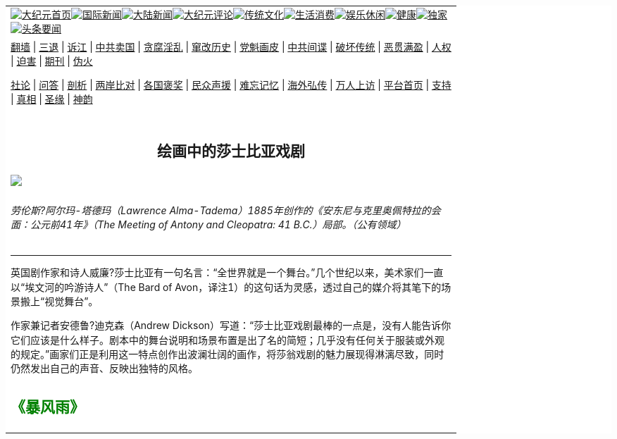 <a name="1" id="1" target="_blank"></a><span id="1"></span>
<table align=center border="0"><tr><td colspan="2" VALIGN=TOP><a href="https://github.com/1992513/djy/blob/master/gb/nf1351518.md#1"><img src="https://raw.githubusercontent.com/1992513/www/master/t/djy/1.jpg" title="大纪元首页" alt="大纪元首页"></a><a href="https://github.com/1992513/djy/blob/master/gb/n24hr.md#1"><img src="https://raw.githubusercontent.com/1992513/www/master/t/djy/3.jpg" title="国际新闻" alt="国际新闻"></a><a href="https://github.com/1992513/djy/blob/master/gb/nsc413.md#1"><img src="https://raw.githubusercontent.com/1992513/www/master/t/djy/4.jpg" title="大陆新闻" alt="大陆新闻"></a><a href="https://github.com/1992513/djy/blob/master/gb/news392.md#1"><img src="https://raw.githubusercontent.com/1992513/www/master/t/djy/5.jpg" title="大纪元评论" alt="大纪元评论"></a><a href="https://github.com/1992513/djy/blob/master/gb/news2007.md#1"><img src="https://raw.githubusercontent.com/1992513/www/master/t/djy/6.jpg" title="传统文化" alt="传统文化"></a><a href="https://github.com/1992513/djy/blob/master/gb/news2008.md#1"><img src="https://raw.githubusercontent.com/1992513/www/master/t/djy/7.jpg" title="生活消费" alt="生活消费"></a><a href="https://github.com/1992513/djy/blob/master/gb/ncyule.md#1"><img src="https://raw.githubusercontent.com/1992513/www/master/t/djy/8.jpg" title="娱乐休闲" alt="娱乐休闲"></a><a href="https://github.com/1992513/djy/blob/master/gb/nsc1002.md#1"><img src="https://raw.githubusercontent.com/1992513/www/master/t/djy/9.jpg" title="健康" alt="健康"></a><a href="https://github.com/1992513/djy/blob/master/gb/nf6092.md#1"><img src="https://raw.githubusercontent.com/1992513/www/master/t/djy/10a.jpg" title="独家" alt="独家"></a><a href="https://github.com/1992513/djy/blob/master/gb/nf4514.md#1"><img src="https://raw.githubusercontent.com/1992513/www/master/t/djy/12a.jpg" title="头条要闻" alt="头条要闻"></a></td></tr>
<tr><td colspan="2" VALIGN=TOP><a target="_blank" href="https://github.com/1992513/www/blob/master/README.md?zsrh#1">翻墙</a> | <a target="_blank" href="https://github.com/1992513/djy/blob/master/gb/nf5657.md#1">三退</a> | <a target="_blank" href="https://github.com/1992513/djy/blob/master/gb/nf6124.md#1">诉江</a> | <a target="_blank" href="https://github.com/1992513/djy/blob/master/gb/nf1176117.md#1">中共卖国</a> | <a target="_blank" href="https://github.com/1992513/djy/blob/master/gb/nf5773.md#1">贪腐淫乱</a> | <a target="_blank" href="https://github.com/1992513/djy/blob/master/gb/nf1176115.md#1">窜改历史</a> | <a target="_blank" href="https://github.com/1992513/djy/blob/master/gb/nf1176107.md#1">党魁画皮</a> | <a target="_blank" href="https://github.com/1992513/djy/blob/master/gb/nf1320400.md#1">中共间谍</a> | <a target="_blank" href="https://github.com/1992513/djy/blob/master/gb/nf1176114.md#1">破坏传统</a> | <a target="_blank" href="https://github.com/1992513/ntdtv/blob/master/gb/prog447_1.md#1">恶贯满盈</a> | <a target="_blank" href="https://github.com/1992513/djy/blob/master/gb/ncid278.md#1">人权</a> | <a target="_blank" href="https://github.com/1992513/djy/blob/master/gb/nf1176111.md#1">迫害</a> | <a target="_blank" href="https://gitlab.com/szzdlab/mh-qikan/blob/master/README.md#1">期刊</a> | <a target="_blank" href="https://github.com/1992513/djy/blob/master/gb/nf5562.md#1">伪火</a></p><p><a target="_blank" href="https://github.com/1992513/djy/blob/master/gb/9p.md#1">社论</a> | <a target="_blank" href="https://github.com/1992513/djy/blob/master/gb/nf4378.md#1">问答</a> | <a target="_blank" href="https://github.com/1992513/djy/blob/master/gb/nf5792.md#1">剖析</a> | <a target="_blank" href="https://github.com/1992513/djy/blob/master/gb/nf5735.md#1">两岸比对</a> | <a target="_blank" href="https://github.com/1992513/djy/blob/master/gb/nf6119.md#1">各国褒奖</a> | <a target="_blank" href="https://github.com/1992513/djy/blob/master/gb/nf6120.md#1">民众声援</a> | <a target="_blank" href="https://github.com/1992513/djy/blob/master/gb/nf1188594.md#1">难忘记忆</a> | <a target="_blank" href="https://github.com/1992513/djy/blob/master/gb/nf3180.md#1">海外弘传</a> | <a target="_blank" href="https://github.com/1992513/djy/blob/master/gb/nf5410.md#1">万人上访</a> | <a target="_blank" href="https://github.com/1992513/www/blob/master/README.md?zsrh#1">平台首页</a> | <a target="_blank" href="https://github.com/1992513/djy/blob/master/gb/nf4386.md#1">支持</a> | <a target="_blank" href="https://github.com/1992513/djy/blob/master/gb/nf4389.md#1">真相</a> | <a target="_blank" href="https://github.com/1992513/djy/blob/master/gb/nf5790.md#1">圣缘</a> | <a target="_blank" href="https://github.com/1992513/djy/blob/master/gb/nf4786.md#1">神韵</a></td></tr>
<tr><td VALIGN=TOP width="626"><h2 align=center>绘画中的莎士比亚戏剧</h2>
<img width="600" src="https://i.epochtimes.com/assets/uploads/2023/11/id14107446-Alma-tadema-antony-cleopatra.jpeg-600x400.jpeg" />
<h6>劳伦斯?阿尔玛-塔德玛（Lawrence Alma-Tadema）1885年创作的《安东尼与克里奥佩特拉的会面：公元前41年》（The Meeting of Antony and Cleopatra: 41 B.C.）局部。（公有领域）
</h6>
<hr>
<p>英国剧作家和诗人威廉?莎士比亚有一句名言：“全世界就是一个舞台。”几个世纪以来，美术家们一直以“埃文河的吟游诗人”（The Bard of Avon，译注1）的这句话为灵感，透过自己的媒介将其笔下的场景搬上“视觉舞台”。</p>
<p>作家兼记者安德鲁?迪克森（Andrew Dickson）写道：“莎士比亚戏剧最棒的一点是，没有人能告诉你它们应该是什么样子。剧本中的舞台说明和场景布置是出了名的简短；几乎没有任何关于服装或外观的规定。”画家们正是利用这一特点创作出波澜壮阔的画作，将莎翁戏剧的魅力展现得淋漓尽致，同时仍然发出自己的声音、反映出独特的风格。</p>
<h2><span style="color: #008000;"><strong><b>《暴风雨》</b></strong></span></h2>
